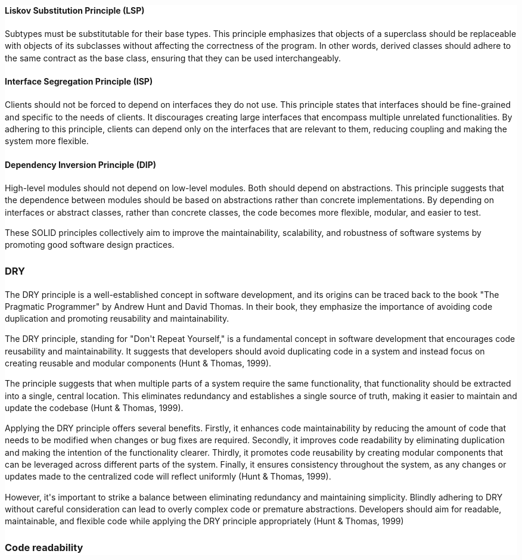#### Liskov Substitution Principle (LSP)
Subtypes must be substitutable for their base types. This principle emphasizes that objects of a superclass should be replaceable with objects of its subclasses without affecting the correctness of the program. In other words, derived classes should adhere to the same contract as the base class, ensuring that they can be used interchangeably.

#### Interface Segregation Principle (ISP)
Clients should not be forced to depend on interfaces they do not use. This principle states that interfaces should be fine-grained and specific to the needs of clients. It discourages creating large interfaces that encompass multiple unrelated functionalities. By adhering to this principle, clients can depend only on the interfaces that are relevant to them, reducing coupling and making the system more flexible.

#### Dependency Inversion Principle (DIP)
High-level modules should not depend on low-level modules. Both should depend on abstractions. This principle suggests that the dependence between modules should be based on abstractions rather than concrete implementations. By depending on interfaces or abstract classes, rather than concrete classes, the code becomes more flexible, modular, and easier to test.

These SOLID principles collectively aim to improve the maintainability, scalability, and robustness of software systems by promoting good software design practices.

### DRY

The DRY principle is a well-established concept in software development, and its origins can be traced back to the book "The Pragmatic Programmer" by Andrew Hunt and David Thomas. In their book, they emphasize the importance of avoiding code duplication and promoting reusability and maintainability.

The DRY principle, standing for "Don't Repeat Yourself," is a fundamental concept in software development that encourages code reusability and maintainability. It suggests that developers should avoid duplicating code in a system and instead focus on creating reusable and modular components (Hunt & Thomas, 1999).

The principle suggests that when multiple parts of a system require the same functionality, that functionality should be extracted into a single, central location. This eliminates redundancy and establishes a single source of truth, making it easier to maintain and update the codebase (Hunt & Thomas, 1999).

Applying the DRY principle offers several benefits. Firstly, it enhances code maintainability by reducing the amount of code that needs to be modified when changes or bug fixes are required. Secondly, it improves code readability by eliminating duplication and making the intention of the functionality clearer. Thirdly, it promotes code reusability by creating modular components that can be leveraged across different parts of the system. Finally, it ensures consistency throughout the system, as any changes or updates made to the centralized code will reflect uniformly (Hunt & Thomas, 1999).

However, it's important to strike a balance between eliminating redundancy and maintaining simplicity. Blindly adhering to DRY without careful consideration can lead to overly complex code or premature abstractions. Developers should aim for readable, maintainable, and flexible code while applying the DRY principle appropriately (Hunt & Thomas, 1999)

### Code readability
